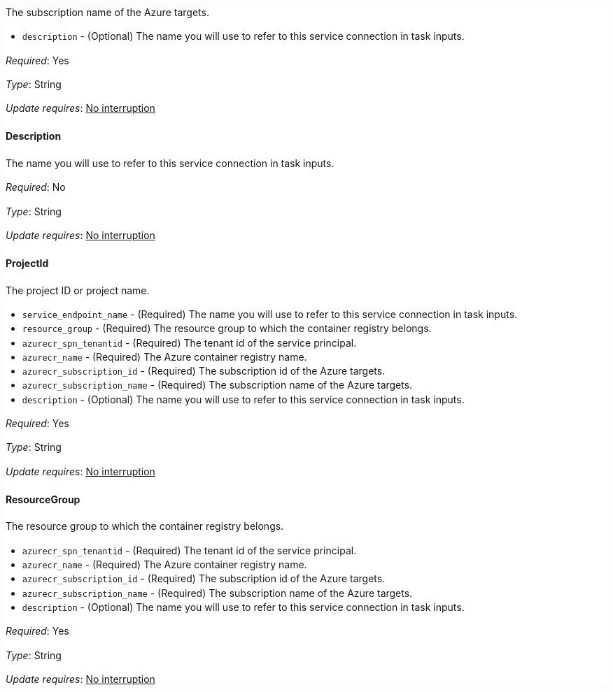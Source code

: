 The subscription name of the Azure targets.
- `description` - (Optional) The name you will use to refer to this service connection in task inputs.

_Required_: Yes

_Type_: String

_Update requires_: [No interruption](https://docs.aws.amazon.com/AWSCloudFormation/latest/UserGuide/using-cfn-updating-stacks-update-behaviors.html#update-no-interrupt)

#### Description

The name you will use to refer to this service connection in task inputs.

_Required_: No

_Type_: String

_Update requires_: [No interruption](https://docs.aws.amazon.com/AWSCloudFormation/latest/UserGuide/using-cfn-updating-stacks-update-behaviors.html#update-no-interrupt)

#### ProjectId

The project ID or project name.
- `service_endpoint_name` - (Required) The name you will use to refer to this service connection in task inputs.
- `resource_group` - (Required) The resource group to which the container registry belongs.
- `azurecr_spn_tenantid` - (Required) The tenant id of the service principal.
- `azurecr_name` - (Required) The Azure container registry name.
- `azurecr_subscription_id` - (Required) The subscription id of the Azure targets.
- `azurecr_subscription_name` - (Required) The subscription name of the Azure targets.
- `description` - (Optional) The name you will use to refer to this service connection in task inputs.

_Required_: Yes

_Type_: String

_Update requires_: [No interruption](https://docs.aws.amazon.com/AWSCloudFormation/latest/UserGuide/using-cfn-updating-stacks-update-behaviors.html#update-no-interrupt)

#### ResourceGroup

The resource group to which the container registry belongs.
- `azurecr_spn_tenantid` - (Required) The tenant id of the service principal.
- `azurecr_name` - (Required) The Azure container registry name.
- `azurecr_subscription_id` - (Required) The subscription id of the Azure targets.
- `azurecr_subscription_name` - (Required) The subscription name of the Azure targets.
- `description` - (Optional) The name you will use to refer to this service connection in task inputs.

_Required_: Yes

_Type_: String

_Update requires_: [No interruption](https://docs.aws.amazon.com/AWSCloudFormation/latest/UserGuide/using-cfn-updating-stacks-update-behaviors.html#update-no-interrupt)
